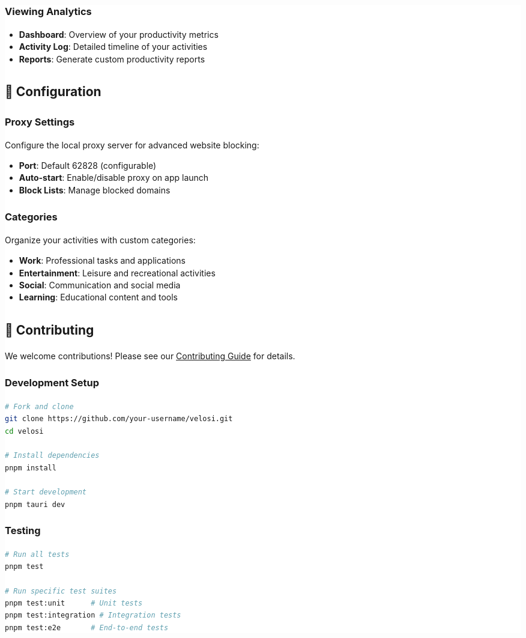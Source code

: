 ### Viewing Analytics

- **Dashboard**: Overview of your productivity metrics
- **Activity Log**: Detailed timeline of your activities
- **Reports**: Generate custom productivity reports

## 🔧 Configuration

### Proxy Settings

Configure the local proxy server for advanced website blocking:

- **Port**: Default 62828 (configurable)
- **Auto-start**: Enable/disable proxy on app launch
- **Block Lists**: Manage blocked domains

### Categories

Organize your activities with custom categories:

- **Work**: Professional tasks and applications
- **Entertainment**: Leisure and recreational activities
- **Social**: Communication and social media
- **Learning**: Educational content and tools

## 🤝 Contributing

We welcome contributions! Please see our [Contributing Guide](CONTRIBUTING.md) for details.

### Development Setup

```bash
# Fork and clone
git clone https://github.com/your-username/velosi.git
cd velosi

# Install dependencies
pnpm install

# Start development
pnpm tauri dev
```

### Testing

```bash
# Run all tests
pnpm test

# Run specific test suites
pnpm test:unit      # Unit tests
pnpm test:integration # Integration tests
pnpm test:e2e       # End-to-end tests
```
